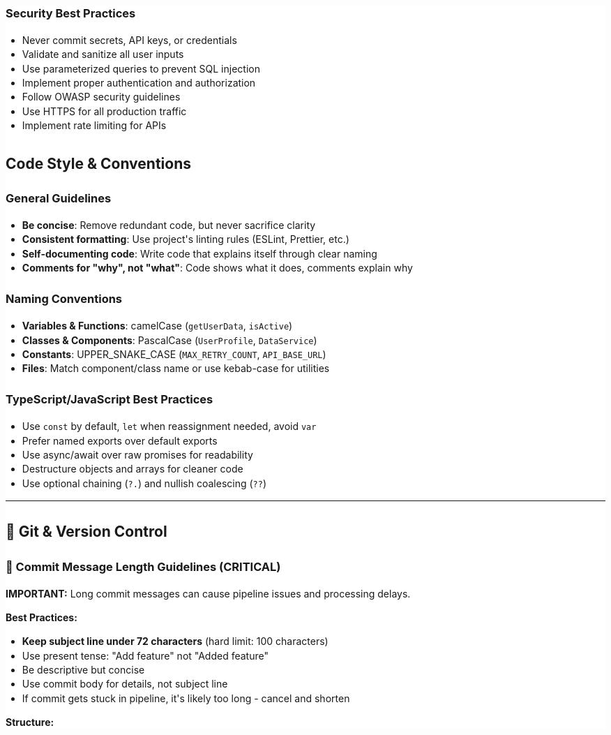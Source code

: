 ### Security Best Practices

- Never commit secrets, API keys, or credentials
- Validate and sanitize all user inputs
- Use parameterized queries to prevent SQL injection
- Implement proper authentication and authorization
- Follow OWASP security guidelines
- Use HTTPS for all production traffic
- Implement rate limiting for APIs

## Code Style & Conventions

### General Guidelines

- **Be concise**: Remove redundant code, but never sacrifice clarity
- **Consistent formatting**: Use project's linting rules (ESLint, Prettier, etc.)
- **Self-documenting code**: Write code that explains itself through clear naming
- **Comments for "why", not "what"**: Code shows what it does, comments explain why

### Naming Conventions

- **Variables & Functions**: camelCase (`getUserData`, `isActive`)
- **Classes & Components**: PascalCase (`UserProfile`, `DataService`)
- **Constants**: UPPER_SNAKE_CASE (`MAX_RETRY_COUNT`, `API_BASE_URL`)
- **Files**: Match component/class name or use kebab-case for utilities

### TypeScript/JavaScript Best Practices

- Use `const` by default, `let` when reassignment needed, avoid `var`
- Prefer named exports over default exports
- Use async/await over raw promises for readability
- Destructure objects and arrays for cleaner code
- Use optional chaining (`?.`) and nullish coalescing (`??`)

---

## 📝 Git & Version Control

### 🚨 Commit Message Length Guidelines (CRITICAL)

**IMPORTANT:** Long commit messages can cause pipeline issues and processing delays.

**Best Practices:**

- **Keep subject line under 72 characters** (hard limit: 100 characters)
- Use present tense: "Add feature" not "Added feature"
- Be descriptive but concise
- Use commit body for details, not subject line
- If commit gets stuck in pipeline, it's likely too long - cancel and shorten

**Structure:**
